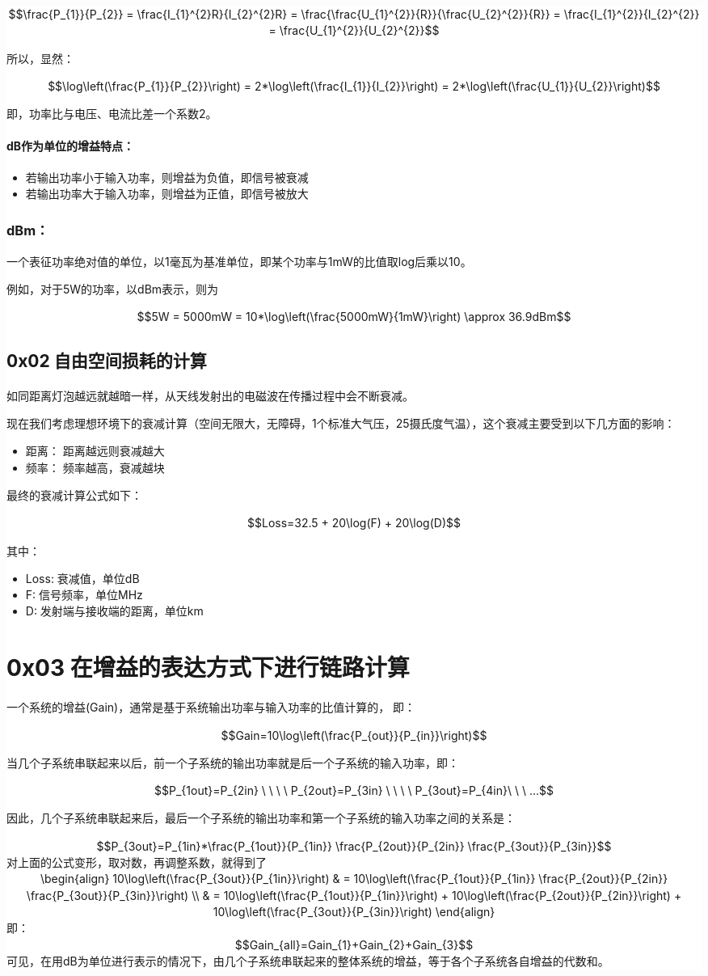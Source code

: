 <center>$$\frac{P_{1}}{P_{2}} = \frac{I_{1}^{2}R}{I_{2}^{2}R} = \frac{\frac{U_{1}^{2}}{R}}{\frac{U_{2}^{2}}{R}} = \frac{I_{1}^{2}}{I_{2}^{2}} = \frac{U_{1}^{2}}{U_{2}^{2}}$$</center>

所以，显然：

<center>$$\log\left(\frac{P_{1}}{P_{2}}\right) = 2*\log\left(\frac{I_{1}}{I_{2}}\right) = 2*\log\left(\frac{U_{1}}{U_{2}}\right)$$</center>

即，功率比与电压、电流比差一个系数2。

#### dB作为单位的增益特点：
* 若输出功率小于输入功率，则增益为负值，即信号被衰减
* 若输出功率大于输入功率，则增益为正值，即信号被放大


### dBm： 

一个表征功率绝对值的单位，以1毫瓦为基准单位，即某个功率与1mW的比值取log后乘以10。

例如，对于5W的功率，以dBm表示，则为

<center>$$5W = 5000mW = 10*\log\left(\frac{5000mW}{1mW}\right) \approx 36.9dBm$$</center>

## 0x02 自由空间损耗的计算

如同距离灯泡越远就越暗一样，从天线发射出的电磁波在传播过程中会不断衰减。

现在我们考虑理想环境下的衰减计算（空间无限大，无障碍，1个标准大气压，25摄氏度气温），这个衰减主要受到以下几方面的影响：

* 距离： 距离越远则衰减越大
* 频率： 频率越高，衰减越块

最终的衰减计算公式如下：

<center>$$Loss=32.5 + 20\log(F) + 20\log(D)$$</center>

其中：
* Loss: 衰减值，单位dB
* F: 信号频率，单位MHz
* D: 发射端与接收端的距离，单位km


# 0x03 在增益的表达方式下进行链路计算

一个系统的增益(Gain)，通常是基于系统输出功率与输入功率的比值计算的， 即：

<center>$$Gain=10\log\left(\frac{P_{out}}{P_{in}}\right)$$</center>


当几个子系统串联起来以后，前一个子系统的输出功率就是后一个子系统的输入功率，即：
<center>$$P_{1out}=P_{2in} \ \ \ \  P_{2out}=P_{3in} \ \ \ \  P_{3out}=P_{4in}\ \ \ ...$$</center>

因此，几个子系统串联起来后，最后一个子系统的输出功率和第一个子系统的输入功率之间的关系是：
<center>$$P_{3out}=P_{1in}*\frac{P_{1out}}{P_{1in}} \frac{P_{2out}}{P_{2in}} \frac{P_{3out}}{P_{3in}}$$</center>
对上面的公式变形，取对数，再调整系数，就得到了
<center>
\begin{align} 10\log\left(\frac{P_{3out}}{P_{1in}}\right) & = 10\log\left(\frac{P_{1out}}{P_{1in}} \frac{P_{2out}}{P_{2in}} \frac{P_{3out}}{P_{3in}}\right) \\ & = 10\log\left(\frac{P_{1out}}{P_{1in}}\right) + 10\log\left(\frac{P_{2out}}{P_{2in}}\right) + 10\log\left(\frac{P_{3out}}{P_{3in}}\right) \end{align}
</center>
即：
<center>$$Gain_{all}=Gain_{1}+Gain_{2}+Gain_{3}$$</center>
可见，在用dB为单位进行表示的情况下，由几个子系统串联起来的整体系统的增益，等于各个子系统各自增益的代数和。
